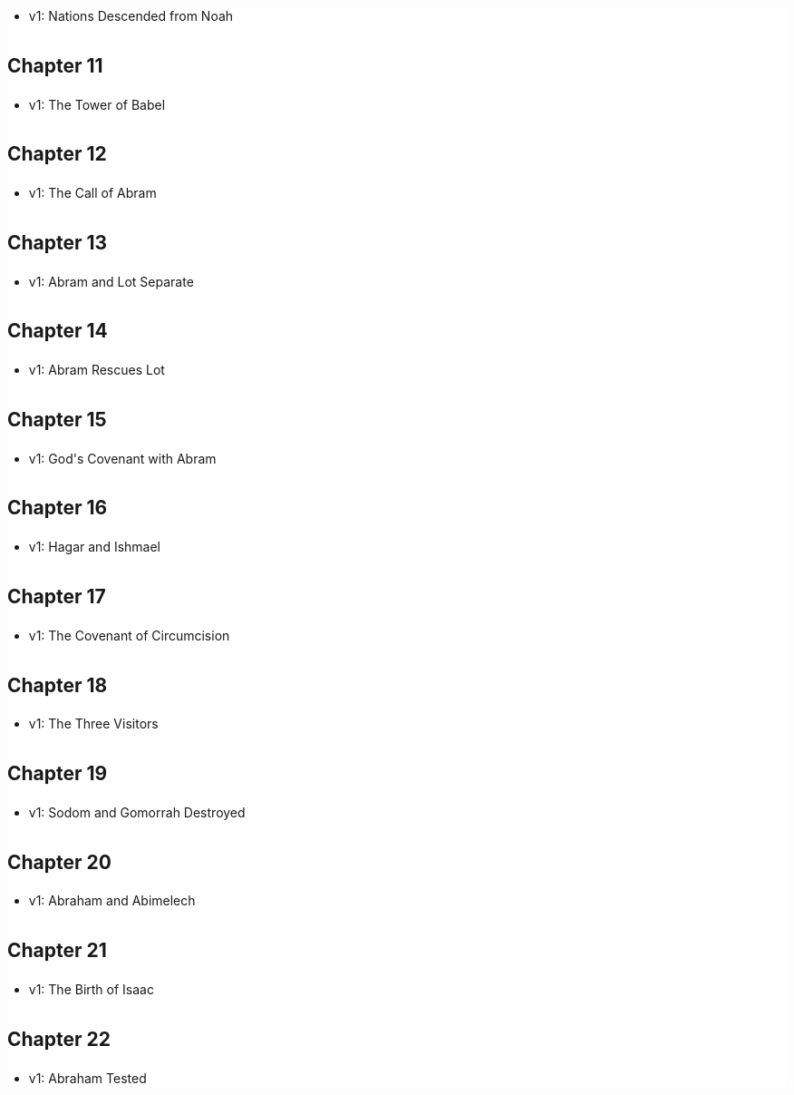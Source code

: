 - v1: Nations Descended from Noah

## Chapter 11

- v1: The Tower of Babel

## Chapter 12

- v1: The Call of Abram

## Chapter 13

- v1: Abram and Lot Separate

## Chapter 14

- v1: Abram Rescues Lot

## Chapter 15

- v1: God's Covenant with Abram

## Chapter 16

- v1: Hagar and Ishmael

## Chapter 17

- v1: The Covenant of Circumcision

## Chapter 18

- v1: The Three Visitors

## Chapter 19

- v1: Sodom and Gomorrah Destroyed

## Chapter 20

- v1: Abraham and Abimelech

## Chapter 21

- v1: The Birth of Isaac

## Chapter 22

- v1: Abraham Tested
